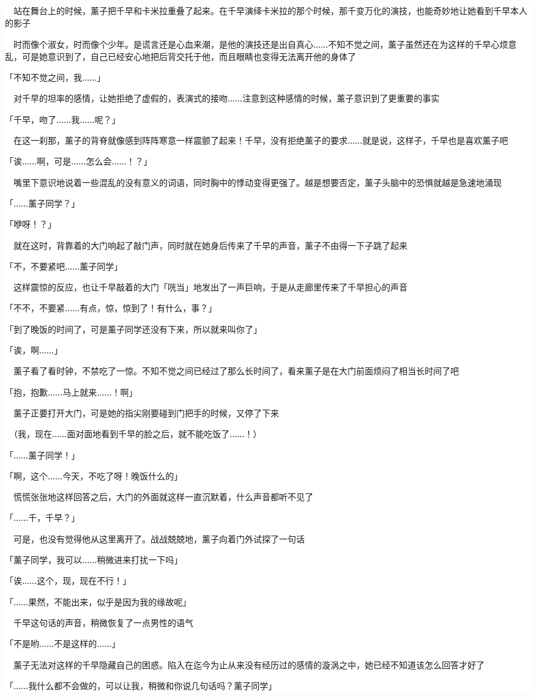 　站在舞台上的时候，薰子把千早和卡米拉重叠了起来。在千早演绎卡米拉的那个时候，那千变万化的演技，也能奇妙地让她看到千早本人的影子

　时而像个淑女，时而像个少年。是谎言还是心血来潮，是他的演技还是出自真心……不知不觉之间，薰子虽然还在为这样的千早心烦意乱，可是她意识到了，自己已经安心地把后背交托于他，而且眼睛也变得无法离开他的身体了

「不知不觉之间，我……」

　对千早的坦率的感情，让她拒绝了虚假的，表演式的接吻……注意到这种感情的时候，薰子意识到了更重要的事实

「千早，吻了……我……呢？」

　在这一刹那，薰子的背脊就像感到阵阵寒意一样震颤了起来！千早，没有拒绝薰子的要求……就是说，这样子，千早也是喜欢薰子吧

「诶……啊，可是……怎么会……！？」

　嘴里下意识地说着一些混乱的没有意义的词语，同时胸中的悸动变得更强了。越是想要否定，薰子头脑中的恐惧就越是急速地涌现

「……薰子同学？」

「咿呀！？」

　就在这时，背靠着的大门响起了敲门声，同时就在她身后传来了千早的声音，薰子不由得一下子跳了起来

「不，不要紧吧……薰子同学」

　这样震惊的反应，也让千早敲着的大门「咣当」地发出了一声巨响，于是从走廊里传来了千早担心的声音

「不不，不要紧……有点，惊，惊到了！有什么，事？」

「到了晚饭的时间了，可是薰子同学还没有下来，所以就来叫你了」

「诶，啊……」

　薰子看了看时钟，不禁吃了一惊。不知不觉之间已经过了那么长时间了，看来薰子是在大门前面烦闷了相当长时间了吧

「抱，抱歉……马上就来……！啊」

　薰子正要打开大门，可是她的指尖刚要碰到门把手的时候，又停了下来

　（我，现在……面对面地看到千早的脸之后，就不能吃饭了……！）

「……薰子同学！」

「啊，这个……今天，不吃了呀！晚饭什么的」

　慌慌张张地这样回答之后，大门的外面就这样一直沉默着，什么声音都听不见了

「……千，千早？」

　可是，也没有觉得他从这里离开了。战战兢兢地，薰子向着门外试探了一句话

「薰子同学，我可以……稍微进来打扰一下吗」

「诶……这个，现，现在不行！」

「……果然，不能出来，似乎是因为我的缘故呢」

　千早这句话的声音，稍微恢复了一点男性的语气

「不是哟……不是这样的……」

　薰子无法对这样的千早隐藏自己的困惑。陷入在迄今为止从来没有经历过的感情的漩涡之中，她已经不知道该怎么回答才好了

「……我什么都不会做的，可以让我，稍微和你说几句话吗？薰子同学」
